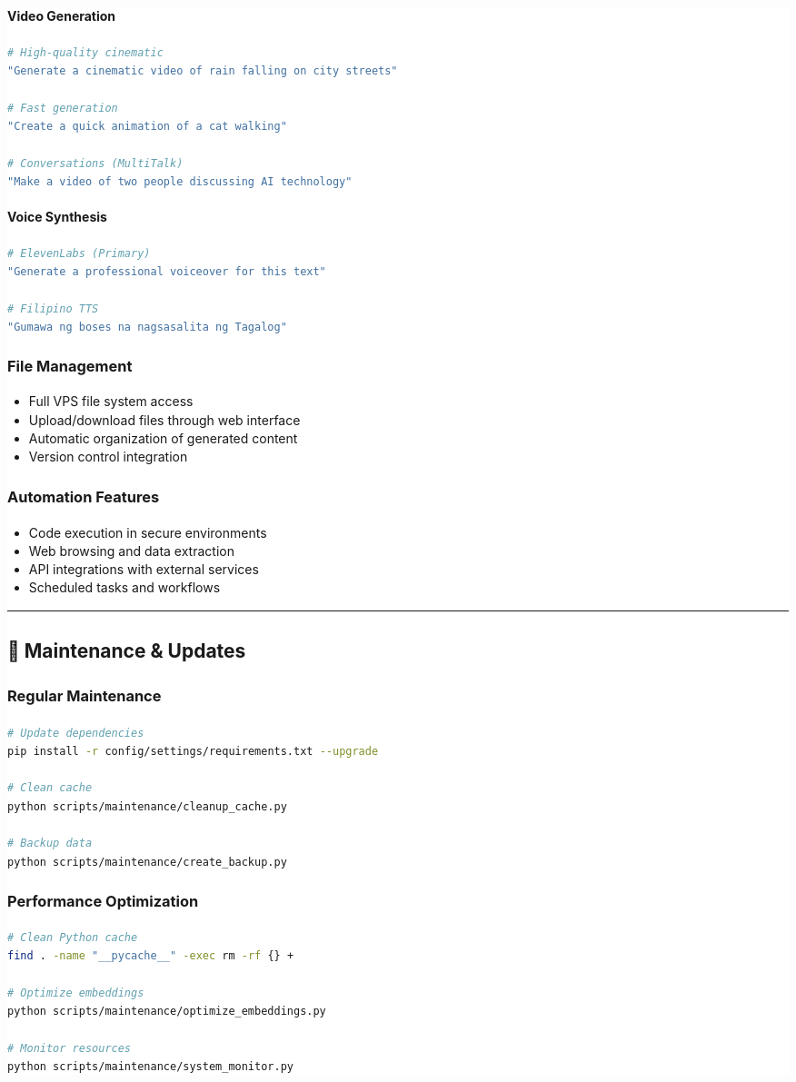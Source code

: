 #### **Video Generation**
```bash
# High-quality cinematic
"Generate a cinematic video of rain falling on city streets"

# Fast generation
"Create a quick animation of a cat walking"

# Conversations (MultiTalk)
"Make a video of two people discussing AI technology"
```

#### **Voice Synthesis**
```bash
# ElevenLabs (Primary)
"Generate a professional voiceover for this text"

# Filipino TTS
"Gumawa ng boses na nagsasalita ng Tagalog"
```

### **File Management**
- Full VPS file system access
- Upload/download files through web interface
- Automatic organization of generated content
- Version control integration

### **Automation Features**
- Code execution in secure environments
- Web browsing and data extraction
- API integrations with external services
- Scheduled tasks and workflows

---

## 🔧 **Maintenance & Updates**

### **Regular Maintenance**
```bash
# Update dependencies
pip install -r config/settings/requirements.txt --upgrade

# Clean cache
python scripts/maintenance/cleanup_cache.py

# Backup data
python scripts/maintenance/create_backup.py
```

### **Performance Optimization**
```bash
# Clean Python cache
find . -name "__pycache__" -exec rm -rf {} +

# Optimize embeddings
python scripts/maintenance/optimize_embeddings.py

# Monitor resources
python scripts/maintenance/system_monitor.py
```
